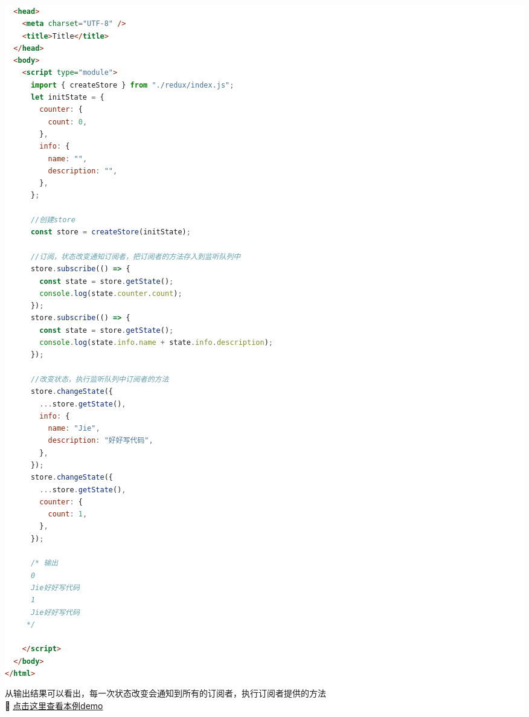 ```html
  <head>
    <meta charset="UTF-8" />
    <title>Title</title>
  </head>
  <body>
    <script type="module">
      import { createStore } from "./redux/index.js";
      let initState = {
        counter: {
          count: 0,
        },
        info: {
          name: "",
          description: "",
        },
      };

      //创建store
      const store = createStore(initState);

      //订阅，状态改变通知订阅者，把订阅者的方法存入到监听队列中
      store.subscribe(() => {
        const state = store.getState();
        console.log(state.counter.count);
      });
      store.subscribe(() => {
        const state = store.getState();
        console.log(state.info.name + state.info.description);
      });

      //改变状态，执行监听队列中订阅者的方法
      store.changeState({
        ...store.getState(),
        info: {
          name: "Jie",
          description: "好好写代码",
        },
      });
      store.changeState({
        ...store.getState(),
        counter: {
          count: 1,
        },
      });

      /* 输出
      0
      Jie好好写代码
      1
      Jie好好写代码
     */
     
    </script>
  </body>
</html>
```
从输出结果可以看出，每一次状态改变会通知到所有的订阅者，执行订阅者提供的方法<br>
🌰 [点击这里查看本例demo](./demo/demo1)
